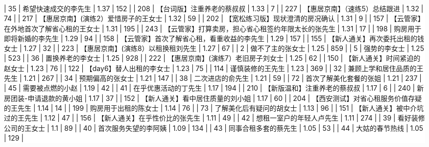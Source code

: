 |             35 | 希望快速成交的李先生                               |               1.37 |                152 |
|            208 | 【台词版】注重养老的蔡叔叔                         |               1.33 |                  7 |
|            227 | 【惠居京南】（速练5）总结跟进                      |               1.32 |                 74 |
|            217 | 【惠居京南】(演练2）爱惜房子的王女士               |               1.32 |                 59 |
|            202 | 【宽松练习版】现状澄清的房况确认                   |               1.31 |                  9 |
|            157 | 【云管家】在外地首次了解省心租的王女士             |               1.31 |                195 |
|            243 | 【云管家】打算卖房，担心省心租签约年限太长的张先生 |               1.31 |                 17 |
|            198 | 购房用于即将新婚的李先生                           |               1.29 |                 94 |
|            158 | 【云管家】首次了解省心租，看重收益的李先生         |               1.29 |                157 |
|            155 | 【新人通关】再次委托出租的钱女士                   |               1.27 |                 32 |
|            223 | 【惠居京南】(演练8）以租换租刘先生                 |               1.27 |                 67 |
|              2 | 做不了主的张女士                                   |               1.25 |                859 |
|              5 | 强势的李女士                                       |               1.25 |                523 |
|             36 | 置换养老的李女士                                   |               1.25 |                928 |
|            222 | 【惠居京南】(演练7）老旧房子刘女士                 |               1.25 |                 62 |
|            150 | 【新人通关】时间紧迫的赵女士                       |               1.23 |                 76 |
|            122 | 【day6】替人出租的李女士                           |               1.23 |                 75 |
|            114 | 谨慎装修的王先生                                   |               1.23 |                369 |
|             32 | 兼顾上学和居住品质的王先生                         |               1.21 |                267 |
|             34 | 预期偏高的张女士                                   |               1.21 |                147 |
|             38 | 二次进店的俞先生                                   |               1.21 |                 59 |
|             72 | 首次了解美化套餐的张姐                             |               1.21 |                237 |
|             45 | 需要被点燃的小赵                                   |               1.19 |                 42 |
|             41 | 在乎优惠活动的丁先生                               |               1.17 |                194 |
|            210 | 【新版温和】注重养老的蔡叔叔                       |               1.17 |                  6 |
|            240 | 新房团装-申请退款的黄小姐                          |               1.17 |                 37 |
|            152 | 【新人通关】看中居住质量的刘小姐                   |               1.17 |                 60 |
|            204 | 【西安测试】对省心租服务价值存疑的王先生           |               1.14 |                 14 |
|            199 | 购房用于出租的陈女士                               |               1.14 |                 76 |
|             73 | 了解美化后有疑问的胡女士                           |               1.13 |                 96 |
|            151 | 【新人通关】被中介坑过的王先生                     |               1.12 |                 47 |
|            156 | 【新人通关】在乎性价比的张先生                     |               1.11 |                 49 |
|             42 | 想租一室户的年轻人卢先生                           |               1.11 |                274 |
|             39 | 看好装修公司的王女士                               |               1.1  |                 89 |
|             40 | 首次服务失望的李阿姨                               |               1.09 |                134 |
|             43 | 同事合租多套的蔡先生                               |               1.05 |                 53 |
|             44 | 大姑的春节热线                                     |               1.05 |                129 |